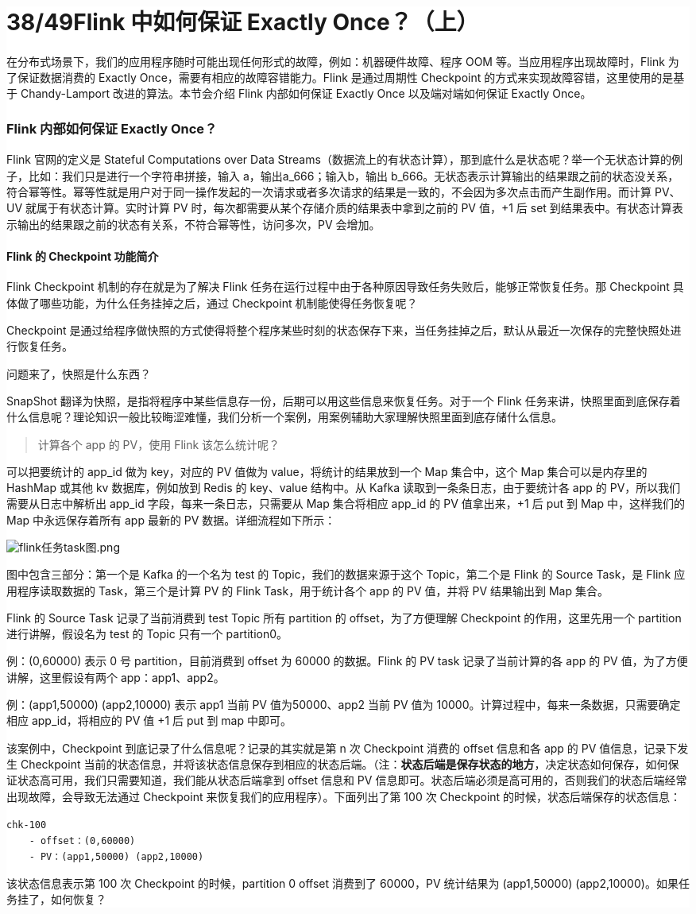 # 38/49Flink 中如何保证 Exactly Once？（上）

在分布式场景下，我们的应用程序随时可能出现任何形式的故障，例如：机器硬件故障、程序 OOM 等。当应用程序出现故障时，Flink 为了保证数据消费的 Exactly Once，需要有相应的故障容错能力。Flink 是通过周期性 Checkpoint 的方式来实现故障容错，这里使用的是基于 Chandy-Lamport 改进的算法。本节会介绍 Flink 内部如何保证 Exactly Once 以及端对端如何保证 Exactly Once。

### Flink 内部如何保证 Exactly Once？

Flink 官网的定义是 Stateful Computations over Data Streams（数据流上的有状态计算），那到底什么是状态呢？举一个无状态计算的例子，比如：我们只是进行一个字符串拼接，输入 a，输出a_666；输入b，输出 b_666。无状态表示计算输出的结果跟之前的状态没关系，符合幂等性。幂等性就是用户对于同一操作发起的一次请求或者多次请求的结果是一致的，不会因为多次点击而产生副作用。而计算 PV、UV 就属于有状态计算。实时计算 PV 时，每次都需要从某个存储介质的结果表中拿到之前的 PV 值，+1 后 set 到结果表中。有状态计算表示输出的结果跟之前的状态有关系，不符合幂等性，访问多次，PV 会增加。

#### Flink 的 Checkpoint 功能简介

Flink Checkpoint 机制的存在就是为了解决 Flink 任务在运行过程中由于各种原因导致任务失败后，能够正常恢复任务。那 Checkpoint 具体做了哪些功能，为什么任务挂掉之后，通过 Checkpoint 机制能使得任务恢复呢？

Checkpoint 是通过给程序做快照的方式使得将整个程序某些时刻的状态保存下来，当任务挂掉之后，默认从最近一次保存的完整快照处进行恢复任务。

问题来了，快照是什么东西？

SnapShot 翻译为快照，是指将程序中某些信息存一份，后期可以用这些信息来恢复任务。对于一个 Flink 任务来讲，快照里面到底保存着什么信息呢？理论知识一般比较晦涩难懂，我们分析一个案例，用案例辅助大家理解快照里面到底存储什么信息。

> 计算各个 app 的 PV，使用 Flink 该怎么统计呢？

可以把要统计的 app_id 做为 key，对应的 PV 值做为 value，将统计的结果放到一个 Map 集合中，这个 Map 集合可以是内存里的 HashMap 或其他 kv 数据库，例如放到 Redis 的 key、value 结构中。从 Kafka 读取到一条条日志，由于要统计各 app 的 PV，所以我们需要从日志中解析出 app_id 字段，每来一条日志，只需要从 Map 集合将相应 app_id 的 PV 值拿出来，+1 后 put 到 Map 中，这样我们的 Map 中永远保存着所有 app 最新的 PV 数据。详细流程如下所示：

![flink任务task图.png](http://zhisheng-blog.oss-cn-hangzhou.aliyuncs.com/img/2019-10-07-151541.jpg)

图中包含三部分：第一个是 Kafka 的一个名为 test 的 Topic，我们的数据来源于这个 Topic，第二个是 Flink 的 Source Task，是 Flink 应用程序读取数据的 Task，第三个是计算 PV 的 Flink Task，用于统计各个 app 的 PV 值，并将 PV 结果输出到 Map 集合。

Flink 的 Source Task 记录了当前消费到 test Topic 所有 partition 的 offset，为了方便理解 Checkpoint 的作用，这里先用一个 partition 进行讲解，假设名为 test 的 Topic 只有一个 partition0。

例：(0,60000) 表示 0 号 partition，目前消费到 offset 为 60000 的数据。Flink 的 PV task 记录了当前计算的各 app 的 PV 值，为了方便讲解，这里假设有两个 app：app1、app2。

例：(app1,50000) (app2,10000) 表示 app1 当前 PV 值为50000、app2 当前 PV 值为 10000。计算过程中，每来一条数据，只需要确定相应 app_id，将相应的 PV 值 +1 后 put 到 map 中即可。

该案例中，Checkpoint 到底记录了什么信息呢？记录的其实就是第 n 次 Checkpoint 消费的 offset 信息和各 app 的 PV 值信息，记录下发生 Checkpoint 当前的状态信息，并将该状态信息保存到相应的状态后端。（注：**状态后端是保存状态的地方**，决定状态如何保存，如何保证状态高可用，我们只需要知道，我们能从状态后端拿到 offset 信息和 PV 信息即可。状态后端必须是高可用的，否则我们的状态后端经常出现故障，会导致无法通过 Checkpoint 来恢复我们的应用程序）。下面列出了第 100 次 Checkpoint 的时候，状态后端保存的状态信息：

```
chk-100
    - offset：(0,60000)
    - PV：(app1,50000) (app2,10000)
```

该状态信息表示第 100 次 Checkpoint 的时候，partition 0 offset 消费到了 60000，PV 统计结果为 (app1,50000) (app2,10000)。如果任务挂了，如何恢复？
